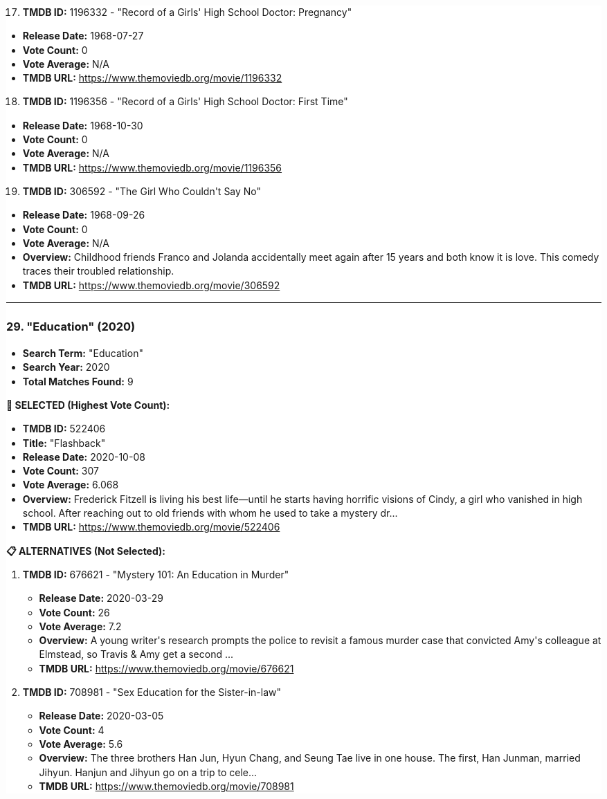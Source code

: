 17. **TMDB ID:** 1196332 - "Record of a  Girls' High School Doctor: Pregnancy"
   - **Release Date:** 1968-07-27
   - **Vote Count:** 0
   - **Vote Average:** N/A
   - **TMDB URL:** https://www.themoviedb.org/movie/1196332

18. **TMDB ID:** 1196356 - "Record of a Girls' High School Doctor: First Time"
   - **Release Date:** 1968-10-30
   - **Vote Count:** 0
   - **Vote Average:** N/A
   - **TMDB URL:** https://www.themoviedb.org/movie/1196356

19. **TMDB ID:** 306592 - "The Girl Who Couldn't Say No"
   - **Release Date:** 1968-09-26
   - **Vote Count:** 0
   - **Vote Average:** N/A
   - **Overview:** Childhood friends Franco and Jolanda accidentally meet again after 15 years and both know it is love. This comedy traces their troubled relationship.
   - **TMDB URL:** https://www.themoviedb.org/movie/306592

---

### 29. "Education" (2020)

- **Search Term:** "Education"
- **Search Year:** 2020
- **Total Matches Found:** 9

**🎯 SELECTED (Highest Vote Count):**
- **TMDB ID:** 522406
- **Title:** "Flashback"
- **Release Date:** 2020-10-08
- **Vote Count:** 307
- **Vote Average:** 6.068
- **Overview:** Frederick Fitzell is living his best life—until he starts having horrific visions of Cindy, a girl who vanished in high school. After reaching out to old friends with whom he used to take a mystery dr...
- **TMDB URL:** https://www.themoviedb.org/movie/522406

**📋 ALTERNATIVES (Not Selected):**

1. **TMDB ID:** 676621 - "Mystery 101: An Education in Murder"
   - **Release Date:** 2020-03-29
   - **Vote Count:** 26
   - **Vote Average:** 7.2
   - **Overview:** A young writer's research prompts the police to revisit a famous murder case that convicted Amy's colleague at Elmstead, so Travis & Amy get a second ...
   - **TMDB URL:** https://www.themoviedb.org/movie/676621

2. **TMDB ID:** 708981 - "Sex Education for the Sister-in-law"
   - **Release Date:** 2020-03-05
   - **Vote Count:** 4
   - **Vote Average:** 5.6
   - **Overview:** The three brothers Han Jun, Hyun Chang, and Seung Tae live in one house. The first, Han Junman, married Jihyun. Hanjun and Jihyun go on a trip to cele...
   - **TMDB URL:** https://www.themoviedb.org/movie/708981
